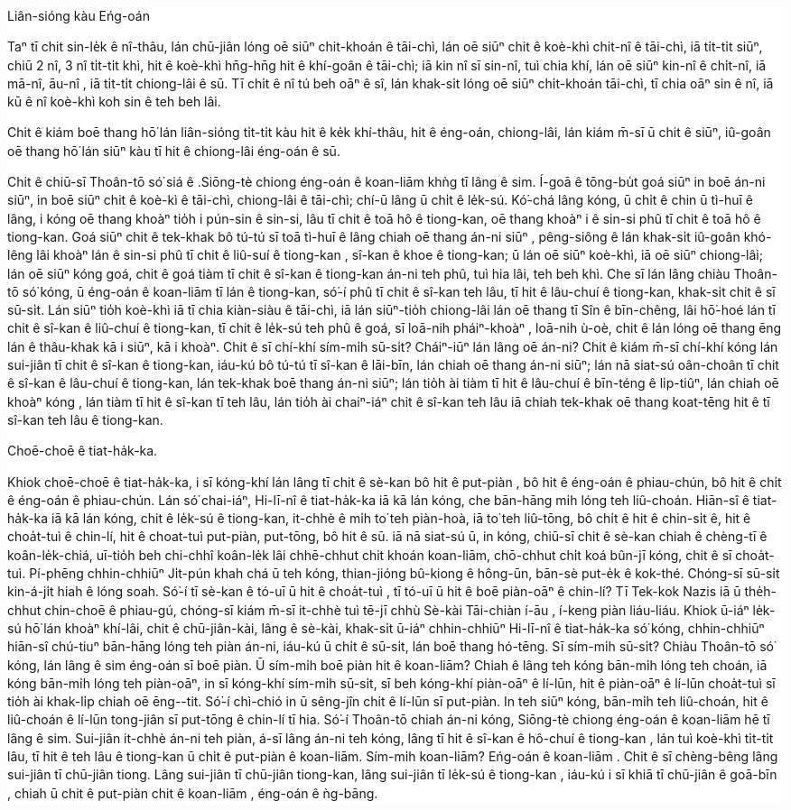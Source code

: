 Liân-sióng kàu Eńg-oán

Taⁿ tī chit sin-le̍k ê nî-thâu, lán chū-jiân lóng oē siūⁿ chit-khoán ê tāi-chì, lán oē siūⁿ chit ê koè-khì chit-nî ê tāi-chì, iā ti̍t-ti̍t siūⁿ, chiū 2 nî, 3 nî ti̍t-ti̍t khì, hit ê koè-khì hn̄g-hn̄g hit ê khí-goân ê tāi-chì; iā kin nî sī sin-nî, tuì chia khí, lán oē siūⁿ kin-nî ê chi̍t-nî, iā mā-nî, āu-nî , iā ti̍t-ti̍t chiong-lâi ê sū. Tī chi̍t ê nî tú beh oāⁿ ê sî, lán khak-si̍t lóng oē siūⁿ chi̍t-khoán tāi-chì, tī chia oāⁿ sin ê nî, iā kū ê nî koè-khì koh sin ê teh beh lâi.

Chit ê kiám boē thang hō͘ lán liân-sióng ti̍t-ti̍t kàu hit ê ke̍k khí-thâu, hit ê éng-oán, chiong-lâi, lán kiám m̄-sī ū chit ê siūⁿ, iû-goân oē thang hō͘ lán siūⁿ kàu tī hit ê chiong-lâi éng-oán ê sū.

Chit ê chiū-sī Thoân-tō só͘ siá ê .Siōng-tè chiong éng-oán ê koan-liām khǹg tī lâng ê sim. Í-goā ê tōng-bu̍t goá siūⁿ in boē án-ni siūⁿ, in boē siūⁿ chit ê koè-kì ê tāi-chì, chiong-lâi ê tāi-chì; chí-ū lâng ū chi̍t ê le̍k-sú. Kó͘-chá lâng kóng, ū chi̍t ê chin ū tì-huī ê lâng, i kóng oē thang khoàⁿ tio̍h i pún-sin ê sin-si, lâu tī chit ê toā hô ê tiong-kan, oē thang khoàⁿ i ê sin-si phû tī chit ê toā hô ê tiong-kan. Goá siūⁿ chit ê tek-khak bô tú-tú sī toā tì-huī ê lâng chiah oē thang án-ni siūⁿ , pêng-siông ê lán khak-si̍t iû-goân khó-lêng lâi khoàⁿ lán ê sin-si phû tī chit ê liû-suí ê tiong-kan , sî-kan ê khoe ê tiong-kan; ū lán oē siūⁿ koè-khì, iā oē siūⁿ chiong-lâi; lán oē siūⁿ kóng goá, chit ê goá tiàm tī chit ê sî-kan ê tiong-kan án-ni teh phû, tuì hia lâi, teh beh khì. Che sī lán lâng chiàu Thoân-tō só͘ kóng, ū éng-oán ê koan-liām tī lán ê tiong-kan, só͘-í phû tī chit ê sî-kan teh lâu, tī hit ê lâu-chuí ê tiong-kan, khak-si̍t chit ê sī sū-si̍t. Lán siūⁿ tio̍h koè-khì iā tī chia kiàn-siàu ê tāi-chì, iā lán siūⁿ-tio̍h chiong-lâi lán oē thang tī Sîn ê bīn-chêng, lâi hō͘-hoé lán tī chit ê sî-kan ê liû-chuí ê tiong-kan, tī chit ê le̍k-sú teh phû ê goá, sī loā-nih pháiⁿ-khoàⁿ , loā-nih ù-oè, chit ê lán lóng oē thang ēng lán ê thâu-khak kā i siūⁿ, kā i khoàⁿ. Chit ê sī chí-khí sím-mi̍h sū-si̍t? Cháiⁿ-iūⁿ lán lâng oē án-ni? Chit ê kiám m̄-sī chí-khí kóng lán sui-jiân tī chit ê sî-kan ê tiong-kan, iáu-kú bô tú-tú tī sî-kan ê lāi-bīn, lán chiah oē thang án-ni siūⁿ; lán nā siat-sú oân-choân tī chit ê sî-kan ê lâu-chuí ê tiong-kan, lán tek-khak boē thang án-ni siūⁿ; lán tio̍h ài tiàm tī hit ê lâu-chuí ê bīn-téng ê li̍p-tiûⁿ, lán chiah oē khoàⁿ kóng , lán tiàm tī hit ê sî-kan tī teh lâu, lán tio̍h ài chaiⁿ-iáⁿ chit ê sî-kan teh lâu iā chiah tek-khak oē thang koat-tēng hit ê tī sî-kan teh lâu ê tiong-kan.

Choē-choē ê tiat-ha̍k-ka.

Khiok choē-choē ê tiat-ha̍k-ka, i sī kóng-khí lán lâng tī chit ê sè-kan bô hit ê put-piàn , bô hit ê éng-oán ê phiau-chún, bô hit ê chi̍t ê éng-oán ê phiau-chún. Lán só͘ chai-iáⁿ, Hi-lī-nî ê tiat-ha̍k-ka iā kā lán kóng, che bān-hāng mi̍h lóng teh liû-choán. Hiān-sî ê tiat-ha̍k-ka iā kā lán kóng, chit ê le̍k-sú ê tiong-kan, it-chhè ê mi̍h to͘ teh piàn-hoà, iā to͘ teh liû-tōng, bô chi̍t ê hit ê chin-si̍t ê, hit ê choa̍t-tuì ê chin-lí, hit ê choat-tuì put-piàn, put-tōng, bô hit ê sū. iā nā siat-sú ū, in kóng, chiū-sī chit ê sè-kan chiah ê chèng-tī ê koân-le̍k-chiá, uī-tio̍h beh chi-chhî koân-le̍k lâi chhē-chhut chit khoán koan-liām, chō-chhut chi̍t koá bûn-jī kóng, chit ê sī choa̍t-tuì. Pí-phēng chhin-chhiūⁿ Ji̍t-pún khah chá ū teh kóng, thian-jióng bû-kiong ê hông-ūn, bān-sè put-e̍k ê kok-thé. Chóng-sī sū-si̍t kin-á-ji̍t hiah ê lóng soah. Só͘-í tī sè-kan ê tó-uī ū hit ê choa̍t-tuì , tī tó-uī ū hit ê boē piàn-oāⁿ ê chin-lí? Tī Tek-kok Nazis iā ū the̍h-chhut chin-choē ê phiau-gú, chóng-sī kiám m̄-sī it-chhè tuì tē-jī chhù Sè-kài Tāi-chiàn í-āu , í-keng piàn liáu-liáu. Khiok ū-iáⁿ le̍k-sú hō͘ lán khoàⁿ khí-lâi, chit ê chū-jiân-kài, lâng ê sè-kài, khak-si̍t ū-iáⁿ chhin-chhiūⁿ Hi-lī-nî ê tiat-ha̍k-ka só͘ kóng, chhin-chhiūⁿ hiān-sî chú-tiuⁿ bān-hāng lóng teh piàn án-ni, iáu-kú ū chi̍t ê sū-si̍t, lán boē thang hó-tēng. Sī sím-mi̍h sū-si̍t? Chiàu Thoân-tō só͘ kóng, lán lâng ê sim éng-oán sī boē piàn. Ū sím-mi̍h boē piàn hit ê koan-liām? Chiah ê lâng teh kóng bān-mi̍h lóng teh choán, iā kóng bān-mi̍h lóng teh piàn-oāⁿ, in sī kóng-khí sím-mi̍h sū-si̍t, sī beh kóng-khí piàn-oāⁿ ê lí-lūn, hit ê piàn-oāⁿ ê lí-lūn choa̍t-tuì sī tio̍h ài khak-li̍p chiah oē ēng--tit. Só͘-í chì-chió in ū sêng-jîn chit ê lí-lūn sī put-piàn. In teh siūⁿ kóng, bān-mi̍h teh liû-choán, hit ê liû-choán ê lí-lūn tong-jiân sī put-tōng ê chin-lí tī hia. Só͘-í Thoân-tō chiah án-ni kóng, Siōng-tè chiong éng-oán ê koan-liām hē tī lâng ê sim. Sui-jiân it-chhè án-ni teh piàn, á-sī lâng án-ni teh kóng, lâng tī hit ê sî-kan ê hô-chuí ê tiong-kan , lán tuì koè-khì ti̍t-ti̍t lâu, tī hit ê teh lâu ê tiong-kan ū chi̍t ê put-piàn ê koan-liām. Sím-mi̍h koan-liām? Eńg-oán ê koan-liām . Chit ê sī chèng-bêng lâng sui-jiân tī chū-jiân tiong. Lâng sui-jiân tī chū-jiân tiong-kan, lâng sui-jiân tī le̍k-sú ê tiong-kan , iáu-kú i sī khiā tī chū-jiân ê goā-bīn , chiah ū chit ê put-piàn chit ê koan-liām , éng-oán ê ǹg-bāng.
